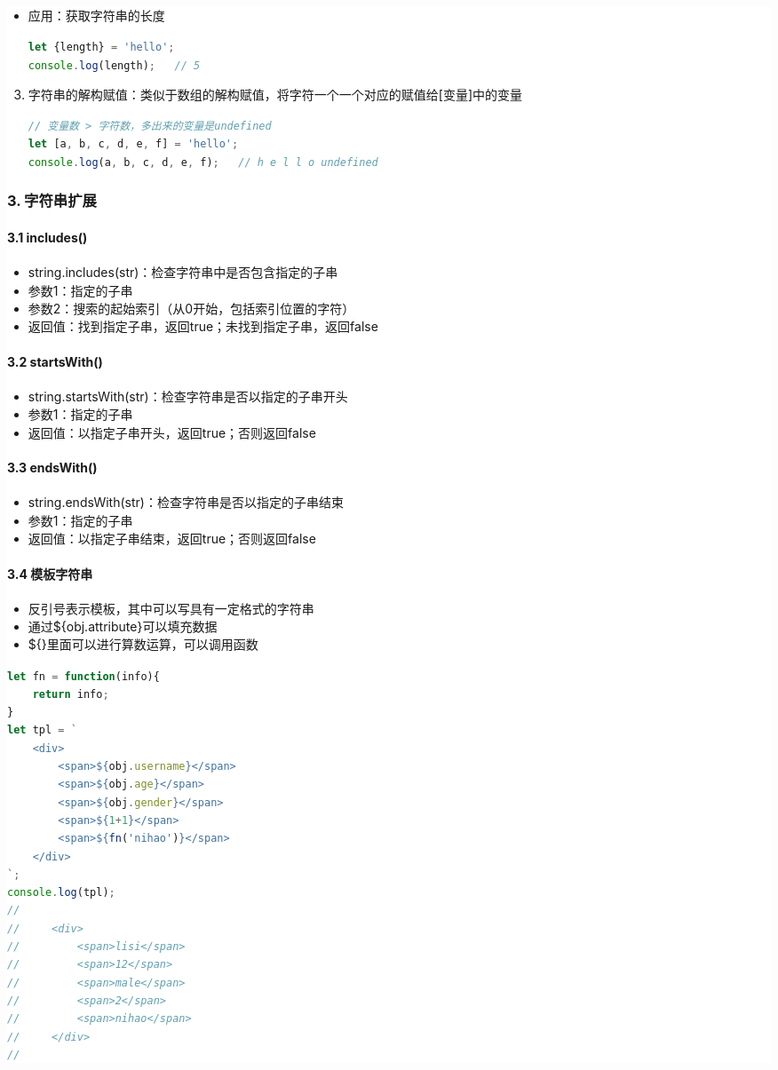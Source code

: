    * 应用：获取字符串的长度

     ```javascript
     let {length} = 'hello';
     console.log(length);	// 5
     ```

3. 字符串的解构赋值：类似于数组的解构赋值，将字符一个一个对应的赋值给[变量]中的变量

   ```javascript
   // 变量数 > 字符数，多出来的变量是undefined
   let [a, b, c, d, e, f] = 'hello';
   console.log(a, b, c, d, e, f);	// h e l l o undefined
   ```

### 3. 字符串扩展

#### 3.1 includes()

* string.includes(str)：检查字符串中是否包含指定的子串
* 参数1：指定的子串
* 参数2：搜索的起始索引（从0开始，包括索引位置的字符）
* 返回值：找到指定子串，返回true；未找到指定子串，返回false

#### 3.2 startsWith()

* string.startsWith(str)：检查字符串是否以指定的子串开头
* 参数1：指定的子串
* 返回值：以指定子串开头，返回true；否则返回false

#### 3.3 endsWith()

- string.endsWith(str)：检查字符串是否以指定的子串结束
- 参数1：指定的子串
- 返回值：以指定子串结束，返回true；否则返回false

#### 3.4 模板字符串

* 反引号表示模板，其中可以写具有一定格式的字符串
* 通过${obj.attribute}可以填充数据
* ${}里面可以进行算数运算，可以调用函数

```javascript
let fn = function(info){
    return info;
}
let tpl = `
    <div>
        <span>${obj.username}</span>
        <span>${obj.age}</span>
        <span>${obj.gender}</span>
        <span>${1+1}</span>
        <span>${fn('nihao')}</span>
    </div>
`;
console.log(tpl);
// 
//     <div>
//         <span>lisi</span>
//         <span>12</span>
//         <span>male</span>
//         <span>2</span>
//         <span>nihao</span>
//     </div>
// 
```

